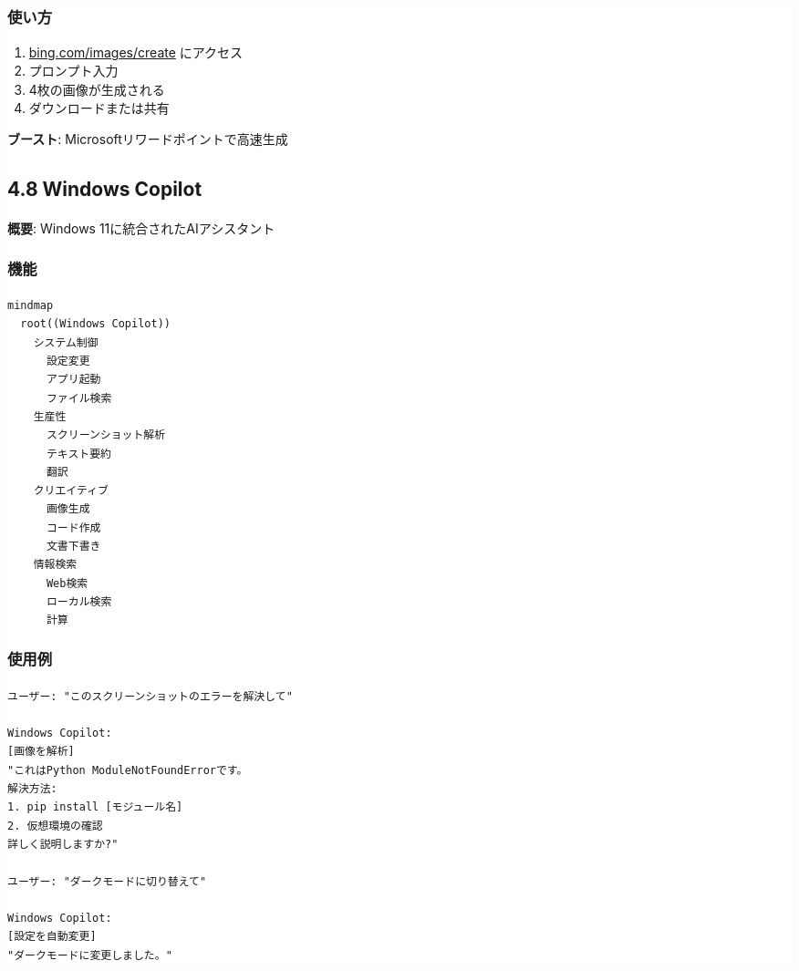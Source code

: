 ### 使い方
1. [bing.com/images/create](https://bing.com/images/create) にアクセス
2. プロンプト入力
3. 4枚の画像が生成される
4. ダウンロードまたは共有

**ブースト**: Microsoftリワードポイントで高速生成

## 4.8 Windows Copilot

**概要**: Windows 11に統合されたAIアシスタント

### 機能

```mermaid
mindmap
  root((Windows Copilot))
    システム制御
      設定変更
      アプリ起動
      ファイル検索
    生産性
      スクリーンショット解析
      テキスト要約
      翻訳
    クリエイティブ
      画像生成
      コード作成
      文書下書き
    情報検索
      Web検索
      ローカル検索
      計算
```

### 使用例

```
ユーザー: "このスクリーンショットのエラーを解決して"

Windows Copilot:
[画像を解析]
"これはPython ModuleNotFoundErrorです。
解決方法:
1. pip install [モジュール名]
2. 仮想環境の確認
詳しく説明しますか?"

ユーザー: "ダークモードに切り替えて"

Windows Copilot:
[設定を自動変更]
"ダークモードに変更しました。"
```

